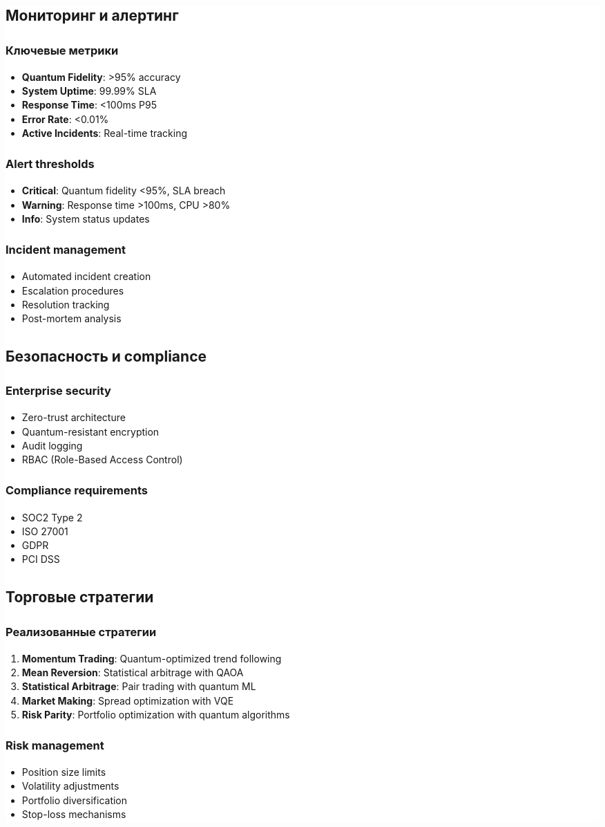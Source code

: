 ## Мониторинг и алертинг

### Ключевые метрики
- **Quantum Fidelity**: >95% accuracy
- **System Uptime**: 99.99% SLA
- **Response Time**: <100ms P95
- **Error Rate**: <0.01%
- **Active Incidents**: Real-time tracking

### Alert thresholds
- **Critical**: Quantum fidelity <95%, SLA breach
- **Warning**: Response time >100ms, CPU >80%
- **Info**: System status updates

### Incident management
- Automated incident creation
- Escalation procedures
- Resolution tracking
- Post-mortem analysis

## Безопасность и compliance

### Enterprise security
- Zero-trust architecture
- Quantum-resistant encryption
- Audit logging
- RBAC (Role-Based Access Control)

### Compliance requirements
- SOC2 Type 2
- ISO 27001
- GDPR
- PCI DSS

## Торговые стратегии

### Реализованные стратегии
1. **Momentum Trading**: Quantum-optimized trend following
2. **Mean Reversion**: Statistical arbitrage with QAOA
3. **Statistical Arbitrage**: Pair trading with quantum ML
4. **Market Making**: Spread optimization with VQE
5. **Risk Parity**: Portfolio optimization with quantum algorithms

### Risk management
- Position size limits
- Volatility adjustments
- Portfolio diversification
- Stop-loss mechanisms
